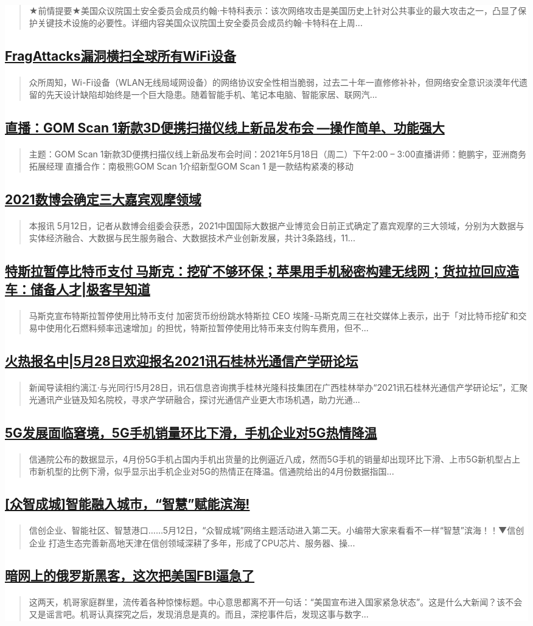  > ★前情提要★美国众议院国土安全委员会成员约翰·卡特科表示：该次网络攻击是美国历史上针对公共事业的最大攻击之一，凸显了保护关键技术设施的必要性。详细内容美国众议院国土安全委员会成员约翰·卡特科在上周...
 ## [FragAttacks漏洞横扫全球所有WiFi设备](http://mp.weixin.qq.com/s?src=11&timestamp=1620896405&ver=3065&signature=A6ZCq4zvroYi6S873dGYThMp*rZstUeWx57g3KQjVL4mQYgFrWbpe2C4tlBNfCmjtZcxiDWILAD5v0SiBEGzTrJOn3v2H6LbdPgWmqNBREi*uc6DMe0qSQBpoNVdhZfU&new=1)
 > 众所周知，Wi-Fi设备（WLAN无线局域网设备）的网络协议安全性相当脆弱，过去二十年一直修修补补，但网络安全意识淡漠年代遗留的先天设计缺陷却始终是一个巨大隐患。随着智能手机、笔记本电脑、智能家居、联网汽...
 ## [直播：GOM Scan 1新款3D便携扫描仪线上新品发布会 —操作简单、功能强大](http://mp.weixin.qq.com/s?src=11&timestamp=1620896405&ver=3065&signature=yRze9YpgHIPrzs29btFv4UOR6IHYrQrc7lUZiti7w7k0*LBRb95wpl5FTDpuO6aWIO14zZHWGv4XPeqbFPlbOhavGPBElMp9f2*78BygrHScTcjatU8YUtbFTo88f8ie&new=1)
 > 主题：GOM Scan 1新款3D便携扫描仪线上新品发布会时间：2021年5月18日（周二）下午2:00 – 3:00直播讲师：鲍鹏宇，亚洲商务拓展经理 直播合作：南极熊GOM Scan 1介绍新型GOM Scan 1 是一款结构紧凑的移动
 ## [2021数博会确定三大嘉宾观摩领域](http://mp.weixin.qq.com/s?src=11&timestamp=1620896405&ver=3065&signature=ypnQhrxmq-5hPdUHxlKOECKuMAi4pNGRTpCMBbnIo40GVDU845qHWrrjQFOPxeZzTuzVQt-gdH8kYavCCf*L*0bDGlvgWoFjVsXEEBy2DLo=&new=1)
 > 本报讯 5月12日，记者从数博会组委会获悉，2021中国国际大数据产业博览会日前正式确定了嘉宾观摩的三大领域，分别为大数据与实体经济融合、大数据与民生服务融合、大数据技术产业创新发展，共计3条路线，11...
 ## [特斯拉暂停比特币支付 马斯克：挖矿不够环保；苹果用手机秘密构建无线网；货拉拉回应造车：储备人才|极客早知道](http://mp.weixin.qq.com/s?src=11&timestamp=1620896405&ver=3065&signature=KDbVe3IG8P-ZfMlRMq185WwZvFXOkOP2tqLZ-mZtGpS1iQuZm8lWUF7upeGh-ug-boRzLlfso194M-z6cEfTtOFxiR1F*MYO4qPwmXsdC5L44XVPTqWVDTVidYGDfUI2&new=1)
 > 马斯克宣布特斯拉暂停使用比特币支付 加密货币纷纷跳水特斯拉 CEO 埃隆-马斯克周三在社交媒体上表示，出于「对比特币挖矿和交易中使用化石燃料频率迅速增加」的担忧，特斯拉暂停使用比特币来支付购车费用，但不...
 ## [火热报名中|5月28日欢迎报名2021讯石桂林光通信产学研论坛](http://mp.weixin.qq.com/s?src=11&timestamp=1620896405&ver=3065&signature=d1bA3dtkLKvCiOzDHrfST4-5HICrZIupJwfUpqf7Q3tWkAhgti3IWOTPYxFGRbMyX5EzRMEOdpHp2WzuTFQtOlK5x2JxfrTNqIJjv0ruq9SyJdN6rFahDbXv02pCVED1&new=1)
 > 新闻导读相约漓江·与光同行!5月28日，讯石信息咨询携手桂林光隆科技集团在广西桂林举办“2021讯石桂林光通信产学研论坛”，汇聚光通讯产业链及知名院校，寻求产学研融合，探讨光通信产业更大市场机遇，助力光通...
 ## [5G发展面临窘境，5G手机销量环比下滑，手机企业对5G热情降温](http://mp.weixin.qq.com/s?src=11&timestamp=1620896405&ver=3065&signature=NXERZvcED81aRi-8R4SAFmybslSz8lnWfcv23zY5faWL3IiQawFP6SpyUGRFP8aDTgj8rMqhbizlNcbluuKUcKMPuFuGErYzd7Q*IV8KUFMKhFZxllXNK*fEiOT6-Q4a&new=1)
 > 信通院公布的数据显示，4月份5G手机占国内手机出货量的比例逼近八成，然而5G手机的销量却出现环比下滑、上市5G新机型占上市新机型的比例下滑，似乎显示出手机企业对5G的热情正在降温。信通院给出的4月份数据指国...
 ## [\[众智成城\]智能融入城市，“智慧”赋能滨海!](http://mp.weixin.qq.com/s?src=11&timestamp=1620896405&ver=3065&signature=MD2pUr0E64PCsyPnOnoUKnSH9nEDTclc6aniHLBWJshOaCOyIPxm2gLOMSzYyszqXORi4U1NjQ5NI0o2xqQIm*YA4J*gQ8QKudmEdr80FH33HABwq4hXk4rpScoDsbDz&new=1)
 > 信创企业、智能社区、智慧港口……5月12日，“众智成城”网络主题活动进入第二天。小编带大家来看看不一样“智慧”滨海！！▼信创企业 打造生态完善新高地天津在信创领域深耕了多年，形成了CPU芯片、服务器、操...
 ## [暗网上的俄罗斯黑客，这次把美国FBI逼急了](http://mp.weixin.qq.com/s?src=11&timestamp=1620896405&ver=3065&signature=19N91O9qW0gUUcDJ7*gHEbPC6xhz23JFerOXI7TnqrP85JEHj29*F8pPl57gS0pPIgSXriHXAbYKNiYKFf6KfzX6JU8V14Wm*OCSSFjnknWg7iiERLnq1JWnfJPOu*V9&new=1)
 > 这两天，机哥家庭群里，流传着各种惊悚标题。中心意思都离不开一句话：“美国宣布进入国家紧急状态”。这是什么大新闻？该不会又是谣言吧。机哥认真探究之后，发现消息是真的。而且，深挖事件后，发现这事与数字...